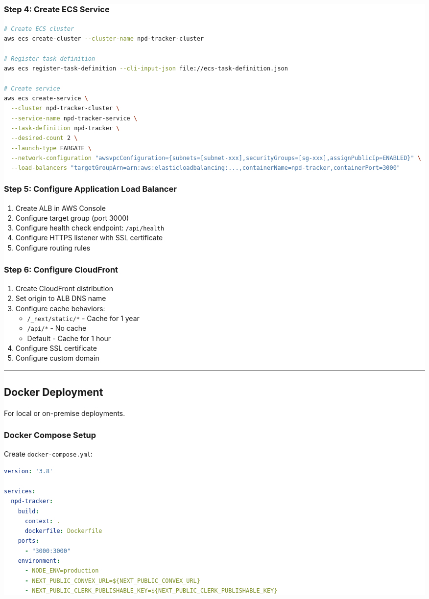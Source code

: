 ### Step 4: Create ECS Service

```bash
# Create ECS cluster
aws ecs create-cluster --cluster-name npd-tracker-cluster

# Register task definition
aws ecs register-task-definition --cli-input-json file://ecs-task-definition.json

# Create service
aws ecs create-service \
  --cluster npd-tracker-cluster \
  --service-name npd-tracker-service \
  --task-definition npd-tracker \
  --desired-count 2 \
  --launch-type FARGATE \
  --network-configuration "awsvpcConfiguration={subnets=[subnet-xxx],securityGroups=[sg-xxx],assignPublicIp=ENABLED}" \
  --load-balancers "targetGroupArn=arn:aws:elasticloadbalancing:...,containerName=npd-tracker,containerPort=3000"
```

### Step 5: Configure Application Load Balancer

1. Create ALB in AWS Console
2. Configure target group (port 3000)
3. Configure health check endpoint: `/api/health`
4. Configure HTTPS listener with SSL certificate
5. Configure routing rules

### Step 6: Configure CloudFront

1. Create CloudFront distribution
2. Set origin to ALB DNS name
3. Configure cache behaviors:
   - `/_next/static/*` - Cache for 1 year
   - `/api/*` - No cache
   - Default - Cache for 1 hour
4. Configure SSL certificate
5. Configure custom domain

---

## Docker Deployment

For local or on-premise deployments.

### Docker Compose Setup

Create `docker-compose.yml`:

```yaml
version: '3.8'

services:
  npd-tracker:
    build:
      context: .
      dockerfile: Dockerfile
    ports:
      - "3000:3000"
    environment:
      - NODE_ENV=production
      - NEXT_PUBLIC_CONVEX_URL=${NEXT_PUBLIC_CONVEX_URL}
      - NEXT_PUBLIC_CLERK_PUBLISHABLE_KEY=${NEXT_PUBLIC_CLERK_PUBLISHABLE_KEY}
```